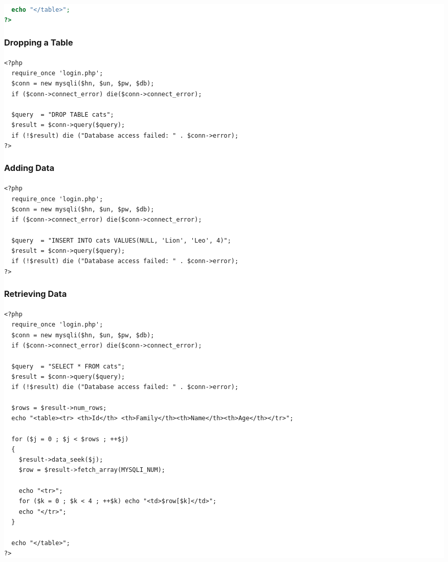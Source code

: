 ```php
  echo "</table>";
?>
```

### Dropping a Table

```
<?php
  require_once 'login.php';
  $conn = new mysqli($hn, $un, $pw, $db);
  if ($conn->connect_error) die($conn->connect_error);

  $query  = "DROP TABLE cats";
  $result = $conn->query($query);
  if (!$result) die ("Database access failed: " . $conn->error);
?>
```

### Adding Data

```
<?php
  require_once 'login.php';
  $conn = new mysqli($hn, $un, $pw, $db);
  if ($conn->connect_error) die($conn->connect_error);

  $query  = "INSERT INTO cats VALUES(NULL, 'Lion', 'Leo', 4)";
  $result = $conn->query($query);
  if (!$result) die ("Database access failed: " . $conn->error);
?>
```

### Retrieving Data

```
<?php
  require_once 'login.php';
  $conn = new mysqli($hn, $un, $pw, $db);
  if ($conn->connect_error) die($conn->connect_error);

  $query  = "SELECT * FROM cats";
  $result = $conn->query($query);
  if (!$result) die ("Database access failed: " . $conn->error);

  $rows = $result->num_rows;
  echo "<table><tr> <th>Id</th> <th>Family</th><th>Name</th><th>Age</th></tr>";

  for ($j = 0 ; $j < $rows ; ++$j)
  {
    $result->data_seek($j);
    $row = $result->fetch_array(MYSQLI_NUM);

    echo "<tr>";
    for ($k = 0 ; $k < 4 ; ++$k) echo "<td>$row[$k]</td>";
    echo "</tr>";
  }

  echo "</table>";
?>
```
